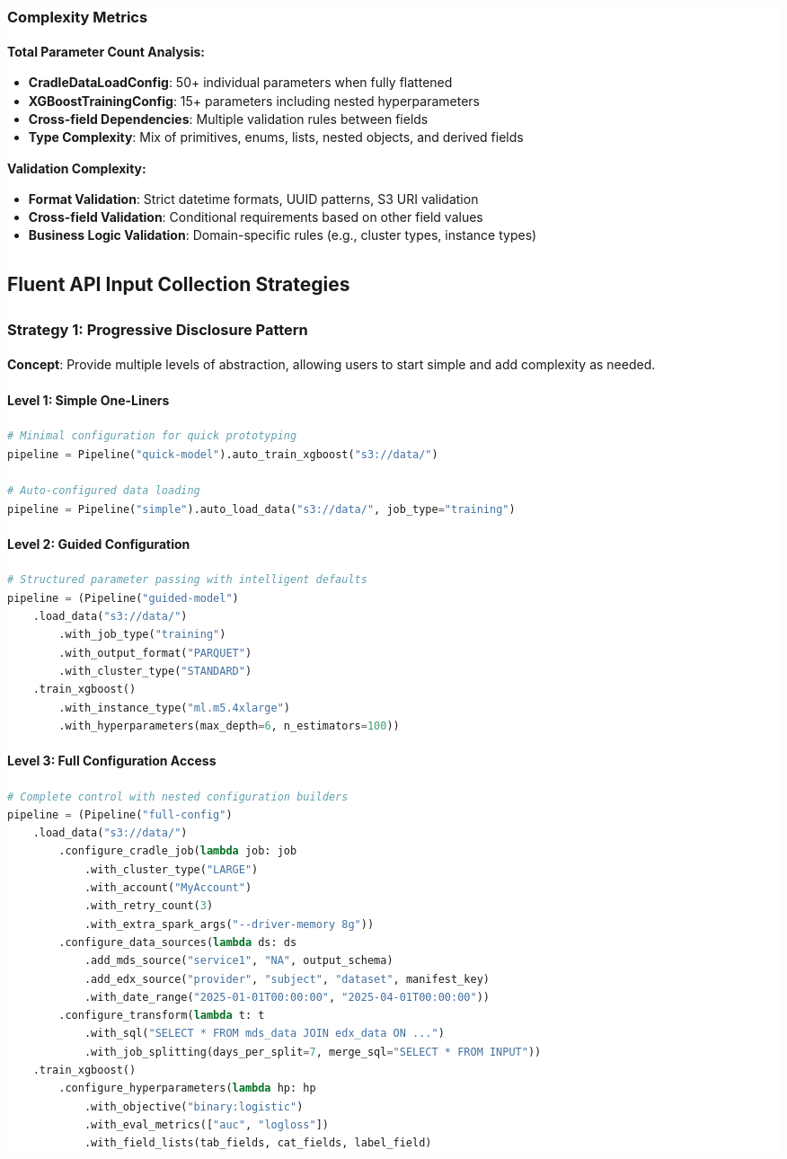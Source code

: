 ### Complexity Metrics

**Total Parameter Count Analysis:**
- **CradleDataLoadConfig**: 50+ individual parameters when fully flattened
- **XGBoostTrainingConfig**: 15+ parameters including nested hyperparameters
- **Cross-field Dependencies**: Multiple validation rules between fields
- **Type Complexity**: Mix of primitives, enums, lists, nested objects, and derived fields

**Validation Complexity:**
- **Format Validation**: Strict datetime formats, UUID patterns, S3 URI validation
- **Cross-field Validation**: Conditional requirements based on other field values
- **Business Logic Validation**: Domain-specific rules (e.g., cluster types, instance types)

## Fluent API Input Collection Strategies

### Strategy 1: Progressive Disclosure Pattern

**Concept**: Provide multiple levels of abstraction, allowing users to start simple and add complexity as needed.

#### Level 1: Simple One-Liners
```python
# Minimal configuration for quick prototyping
pipeline = Pipeline("quick-model").auto_train_xgboost("s3://data/")

# Auto-configured data loading
pipeline = Pipeline("simple").auto_load_data("s3://data/", job_type="training")
```

#### Level 2: Guided Configuration
```python
# Structured parameter passing with intelligent defaults
pipeline = (Pipeline("guided-model")
    .load_data("s3://data/")
        .with_job_type("training")
        .with_output_format("PARQUET")
        .with_cluster_type("STANDARD")
    .train_xgboost()
        .with_instance_type("ml.m5.4xlarge")
        .with_hyperparameters(max_depth=6, n_estimators=100))
```

#### Level 3: Full Configuration Access
```python
# Complete control with nested configuration builders
pipeline = (Pipeline("full-config")
    .load_data("s3://data/")
        .configure_cradle_job(lambda job: job
            .with_cluster_type("LARGE")
            .with_account("MyAccount")
            .with_retry_count(3)
            .with_extra_spark_args("--driver-memory 8g"))
        .configure_data_sources(lambda ds: ds
            .add_mds_source("service1", "NA", output_schema)
            .add_edx_source("provider", "subject", "dataset", manifest_key)
            .with_date_range("2025-01-01T00:00:00", "2025-04-01T00:00:00"))
        .configure_transform(lambda t: t
            .with_sql("SELECT * FROM mds_data JOIN edx_data ON ...")
            .with_job_splitting(days_per_split=7, merge_sql="SELECT * FROM INPUT"))
    .train_xgboost()
        .configure_hyperparameters(lambda hp: hp
            .with_objective("binary:logistic")
            .with_eval_metrics(["auc", "logloss"])
            .with_field_lists(tab_fields, cat_fields, label_field)
```